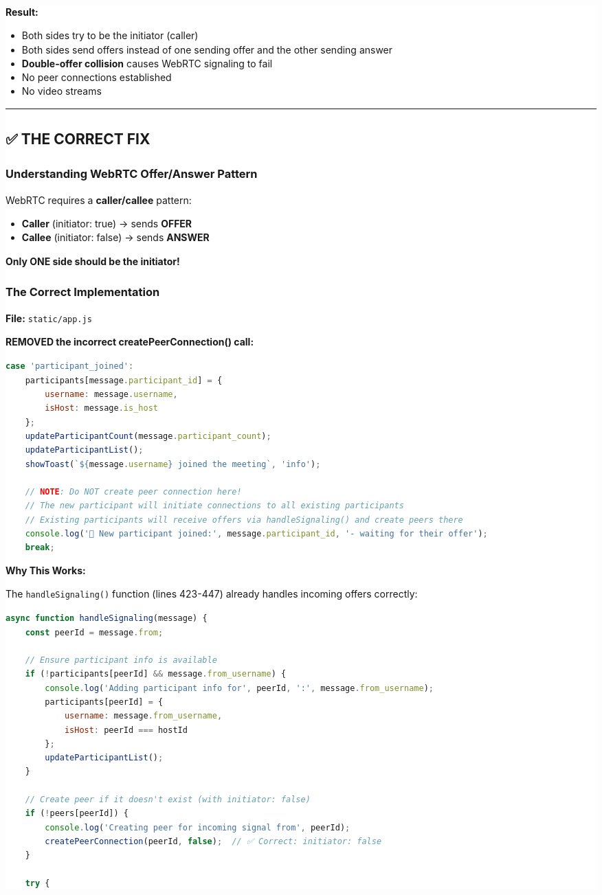 **Result:** 
- Both sides try to be the initiator (caller)
- Both sides send offers instead of one sending offer and the other sending answer
- **Double-offer collision** causes WebRTC signaling to fail
- No peer connections established
- No video streams

---

## ✅ **THE CORRECT FIX**

### Understanding WebRTC Offer/Answer Pattern

WebRTC requires a **caller/callee** pattern:
- **Caller** (initiator: true) → sends **OFFER**
- **Callee** (initiator: false) → sends **ANSWER**

**Only ONE side should be the initiator!**

### The Correct Implementation

**File:** `static/app.js`

**REMOVED the incorrect createPeerConnection() call:**

```javascript
case 'participant_joined':
    participants[message.participant_id] = {
        username: message.username,
        isHost: message.is_host
    };
    updateParticipantCount(message.participant_count);
    updateParticipantList();
    showToast(`${message.username} joined the meeting`, 'info');

    // NOTE: Do NOT create peer connection here!
    // The new participant will initiate connections to all existing participants
    // Existing participants will receive offers via handleSignaling() and create peers there
    console.log('📢 New participant joined:', message.participant_id, '- waiting for their offer');
    break;
```

**Why This Works:**

The `handleSignaling()` function (lines 423-447) already handles incoming offers correctly:

```javascript
async function handleSignaling(message) {
    const peerId = message.from;

    // Ensure participant info is available
    if (!participants[peerId] && message.from_username) {
        console.log('Adding participant info for', peerId, ':', message.from_username);
        participants[peerId] = {
            username: message.from_username,
            isHost: peerId === hostId
        };
        updateParticipantList();
    }

    // Create peer if it doesn't exist (with initiator: false)
    if (!peers[peerId]) {
        console.log('Creating peer for incoming signal from', peerId);
        createPeerConnection(peerId, false);  // ✅ Correct: initiator: false
    }

    try {
```